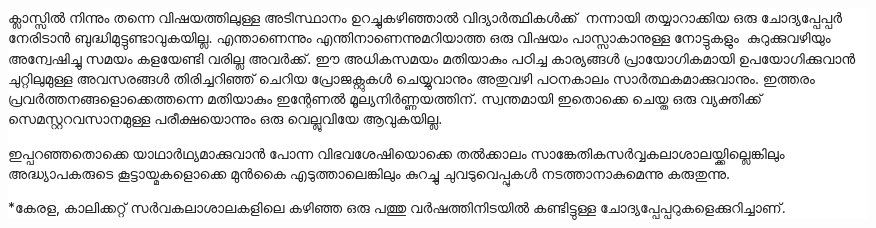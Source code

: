 ക്ലാസ്സില്‍ നിന്നും തന്നെ വിഷയത്തിലുള്ള അടിസ്ഥാനം ഉറച്ചുകഴിഞ്ഞാല്‍ വിദ്യാര്‍ത്ഥികള്‍ക്ക്  നന്നായി തയ്യാറാക്കിയ ഒരു ചോദ്യപ്പേപ്പര്‍ നേരിടാന്‍ ബുദ്ധിമുട്ടുണ്ടാവുകയില്ല. എന്താണെന്നും എന്തിനാണെന്നുമറിയാത്ത ഒരു വിഷയം പാസ്സാകാനുള്ള നോട്ടുകളും  കുറുക്കുവഴിയും അന്വേഷിച്ചു സമയം കളയേണ്ടി വരില്ല അവര്‍ക്ക്. ഈ അധികസമയം മതിയാകും പഠിച്ച കാര്യങ്ങള്‍ പ്രായോഗികമായി ഉപയോഗിക്കുവാന്‍ ചുറ്റിലുമുള്ള അവസരങ്ങള്‍ തിരിച്ചറിഞ്ഞ് ചെറിയ പ്രോജക്റ്റുകള്‍ ചെയ്യുവാനും അതുവഴി പഠനകാലം സാര്‍ത്ഥകമാക്കുവാനും. ഇത്തരം പ്രവര്‍ത്തനങ്ങളൊക്കെത്തന്നെ മതിയാകും ഇന്റേണല്‍ മൂല്യനിര്‍ണ്ണയത്തിന്. സ്വന്തമായി ഇതൊക്കെ ചെയ്ത ഒരു വ്യക്തിക്ക് സെമസ്റ്ററവസാനമുള്ള പരീക്ഷയൊന്നും ഒരു വെല്ലുവിയേ ആവുകയില്ല.

ഇപ്പറഞ്ഞതൊക്കെ യാഥാര്‍ഥ്യമാക്കുവാന്‍ പോന്ന വിഭവശേഷിയൊക്കെ തല്‍ക്കാലം സാങ്കേതികസര്‍വ്വകലാശാലയ്ക്കില്ലെങ്കിലും അദ്ധ്യാപകരുടെ കൂട്ടായ്മകളൊക്കെ മുന്‍കൈ എടുത്താലെങ്കിലും കുറച്ചു ചുവടുവെപ്പുകള്‍ നടത്താനാകുമെന്നു കരുതുന്നു.

*കേരള, കാലിക്കറ്റ് സര്‍വകലാശാലകളിലെ കഴിഞ്ഞ ഒരു പത്തു വര്‍ഷത്തിനിടയില്‍ കണ്ടിട്ടുള്ള ചോദ്യപ്പേപ്പറുകളെക്കുറിച്ചാണ്.

 [1]: https://ktu.edu.in/